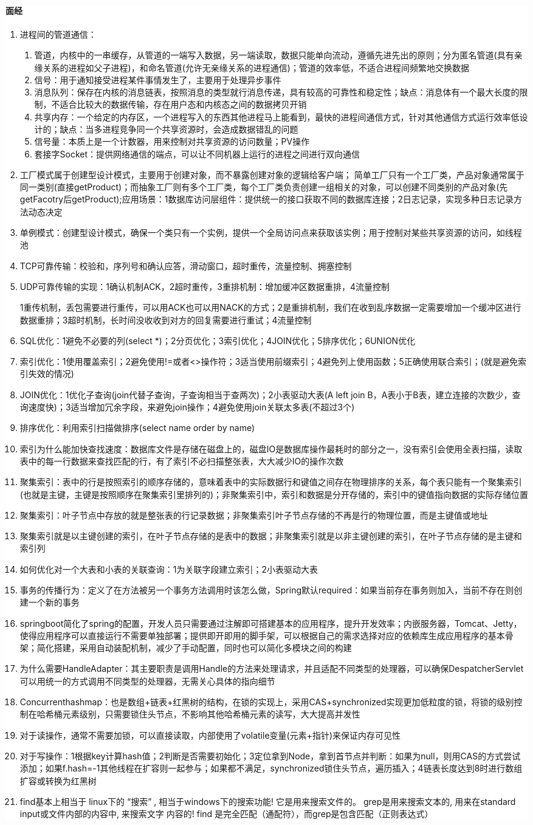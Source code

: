 #### 面经

1. 进程间的管道通信：

   1. 管道，内核中的一串缓存，从管道的一端写入数据，另一端读取，数据只能单向流动，遵循先进先出的原则；分为匿名管道(具有亲缘关系的进程如父子进程)，和命名管道(允许无亲缘关系的进程通信)；管道的效率低，不适合进程间频繁地交换数据
   2. 信号：用于通知接受进程某件事情发生了，主要用于处理异步事件
   3. 消息队列：保存在内核的消息链表，按照消息的类型就行消息传递，具有较高的可靠性和稳定性；缺点：消息体有一个最大长度的限制，不适合比较大的数据传输，存在用户态和内核态之间的数据拷贝开销
   4. 共享内存：一个给定的内存区，一个进程写入的东西其他进程马上能看到，最快的进程间通信方式，针对其他通信方式运行效率低设计的；缺点：当多进程竞争同一个共享资源时，会造成数据错乱的问题
   5. 信号量：本质上是一个计数器，用来控制对共享资源的访问数量；PV操作
   6. 套接字Socket：提供网络通信的端点，可以让不同机器上运行的进程之间进行双向通信

2. 工厂模式属于创建型设计模式，主要用于创建对象，而不暴露创建对象的逻辑给客户端； 简单工厂只有一个工厂类，产品对象通常属于同一类别(直接getProduct)；而抽象工厂则有多个工厂类，每个工厂类负责创建一组相关的对象，可以创建不同类别的产品对象(先getFacotry后getProduct);应用场景：1数据库访问层组件：提供统一的接口获取不同的数据库连接；2日志记录，实现多种日志记录方法动态决定

3. 单例模式：创建型设计模式，确保一个类只有一个实例，提供一个全局访问点来获取该实例；用于控制对某些共享资源的访问，如线程池

4. TCP可靠传输：校验和，序列号和确认应答，滑动窗口，超时重传，流量控制、拥塞控制

5. UDP可靠传输的实现：1确认机制ACK，2超时重传，3重排机制：增加缓冲区数据重排，4流量控制

   1重传机制，丢包需要进行重传，可以用ACK也可以用NACK的方式；2是重排机制，我们在收到乱序数据一定需要增加一个缓冲区进行数据重排；3超时机制，长时间没收收到对方的回复需要进行重试；4流量控制



1. SQL优化：1避免不必要的列(select \*)；2分页优化；3索引优化；4JOIN优化；5排序优化；6UNION优化
2. 索引优化：1使用覆盖索引；2避免使用!=或者<>操作符；3适当使用前缀索引；4避免列上使用函数；5正确使用联合索引；(就是避免索引失效的情况)
3. JOIN优化：1优化子查询(join代替子查询，子查询相当于查两次)；2小表驱动大表(A left join B，A表小于B表，建立连接的次数少，查询速度快)；3适当增加冗余字段，来避免join操作；4避免使用join关联太多表(不超过3个)
4. 排序优化：利用索引扫描做排序(select name order by name)
5. 索引为什么能加快查找速度：数据库文件是存储在磁盘上的，磁盘IO是数据库操作最耗时的部分之一，没有索引会使用全表扫描，读取表中的每一行数据来查找匹配的行，有了索引不必扫描整张表，大大减少IO的操作次数
6. 聚集索引：表中的行是按照索引的顺序存储的，意味着表中的实际数据行和键值之间存在物理排序的关系，每个表只能有一个聚集索引(也就是主键，主键是按照顺序在聚集索引里排列的)；非聚集索引中，索引和数据是分开存储的，索引中的键值指向数据的实际存储位置
7. 聚集索引：叶子节点中存放的就是整张表的行记录数据；非聚集索引叶子节点存储的不再是行的物理位置，而是主键值或地址
8. 聚集索引就是以主键创建的索引，在叶子节点存储的是表中的数据；非聚集索引就是以非主键创建的索引，在叶子节点存储的是主键和索引列
9. 如何优化对一个大表和小表的关联查询：1为关联字段建立索引；2小表驱动大表



1. 事务的传播行为：定义了在方法被另一个事务方法调用时该怎么做，Spring默认required：如果当前存在事务则加入，当前不存在则创建一个新的事务
2. springboot简化了spring的配置，开发人员只需要通过注解即可搭建基本的应用程序，提升开发效率；内嵌服务器，Tomcat、Jetty，使得应用程序可以直接运行不需要单独部署；提供即开即用的脚手架，可以根据自己的需求选择对应的依赖库生成应用程序的基本骨架；简化搭建，采用自动装配机制，减少了手动配置，同时也可以简化多模块之间的构建
3. 为什么需要HandleAdapter：其主要职责是调用Handle的方法来处理请求，并且适配不同类型的处理器，可以确保DespatcherServlet可以用统一的方式调用不同类型的处理器，无需关心具体的指向细节



1. Concurrenthashmap：也是数组+链表+红黑树的结构，在锁的实现上，采用CAS+synchronized实现更加低粒度的锁，将锁的级别控制在哈希桶元素级别，只需要锁住头节点，不影响其他哈希桶元素的读写，大大提高并发性
2. 对于读操作，通常不需要加锁，可以直接读取，内部使用了volatile变量(元素+指针)来保证内存可见性
3. 对于写操作：1根据key计算hash值；2判断是否需要初始化；3定位拿到Node，拿到首节点并判断：如果为null，则用CAS的方式尝试添加；如果f.hash=-1其他线程在扩容则一起参与；如果都不满足，synchronized锁住头节点，遍历插入；4链表长度达到8时进行数组扩容或转换为红黑树
4. find基本上相当于 linux下的 “搜索” , 相当于windows下的搜索功能! 它是用来搜索文件的。
   grep是用来搜索文本的, 用来在standard input或文件内部的内容中, 来搜索文字 内容的!
   find 是完全匹配（通配符），而grep是包含匹配（正则表达式）
